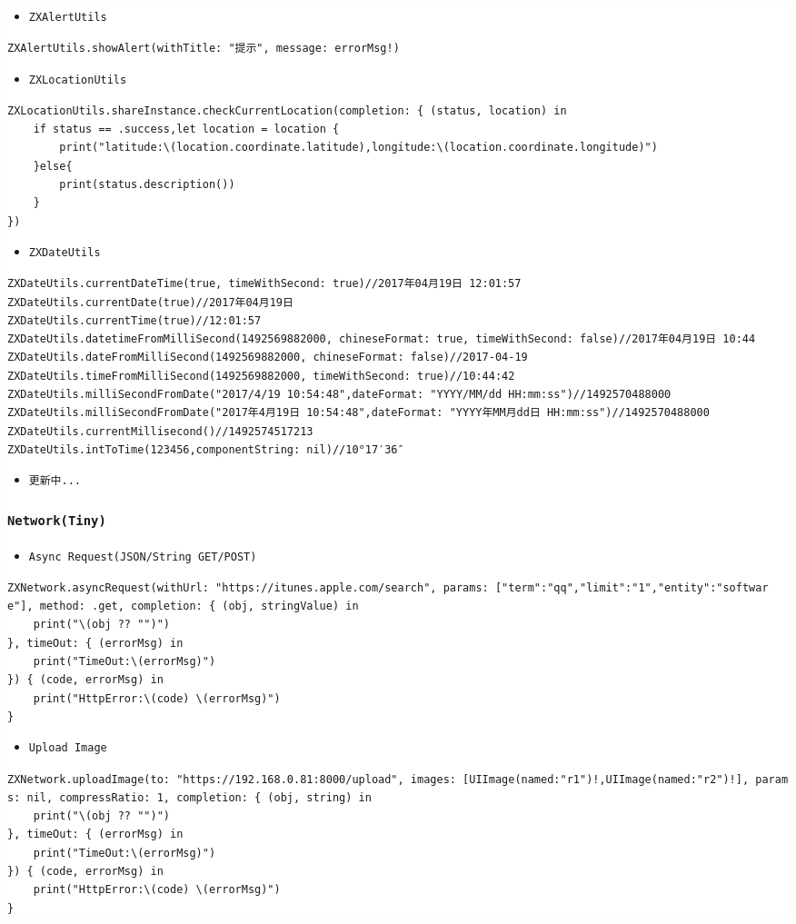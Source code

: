 - `ZXAlertUtils`

```
ZXAlertUtils.showAlert(withTitle: "提示", message: errorMsg!)
```

- `ZXLocationUtils`

```
ZXLocationUtils.shareInstance.checkCurrentLocation(completion: { (status, location) in
    if status == .success,let location = location {
        print("latitude:\(location.coordinate.latitude),longitude:\(location.coordinate.longitude)")
    }else{
        print(status.description())
    }
})
```

- `ZXDateUtils`

```
ZXDateUtils.currentDateTime(true, timeWithSecond: true)//2017年04月19日 12:01:57
ZXDateUtils.currentDate(true)//2017年04月19日
ZXDateUtils.currentTime(true)//12:01:57
ZXDateUtils.datetimeFromMilliSecond(1492569882000, chineseFormat: true, timeWithSecond: false)//2017年04月19日 10:44
ZXDateUtils.dateFromMilliSecond(1492569882000, chineseFormat: false)//2017-04-19
ZXDateUtils.timeFromMilliSecond(1492569882000, timeWithSecond: true)//10:44:42
ZXDateUtils.milliSecondFromDate("2017/4/19 10:54:48",dateFormat: "YYYY/MM/dd HH:mm:ss")//1492570488000
ZXDateUtils.milliSecondFromDate("2017年4月19日 10:54:48",dateFormat: "YYYY年MM月dd日 HH:mm:ss")//1492570488000
ZXDateUtils.currentMillisecond()//1492574517213
ZXDateUtils.intToTime(123456,componentString: nil)//10°17′36″
```

- `更新中...`

### `Network(Tiny)`

- `Async Request(JSON/String GET/POST)`

```
ZXNetwork.asyncRequest(withUrl: "https://itunes.apple.com/search", params: ["term":"qq","limit":"1","entity":"software"], method: .get, completion: { (obj, stringValue) in
    print("\(obj ?? "")")
}, timeOut: { (errorMsg) in
    print("TimeOut:\(errorMsg)")
}) { (code, errorMsg) in
    print("HttpError:\(code) \(errorMsg)")
}
```

- `Upload Image`

```
ZXNetwork.uploadImage(to: "https://192.168.0.81:8000/upload", images: [UIImage(named:"r1")!,UIImage(named:"r2")!], params: nil, compressRatio: 1, completion: { (obj, string) in
    print("\(obj ?? "")")
}, timeOut: { (errorMsg) in
    print("TimeOut:\(errorMsg)")
}) { (code, errorMsg) in
    print("HttpError:\(code) \(errorMsg)")
}
```
